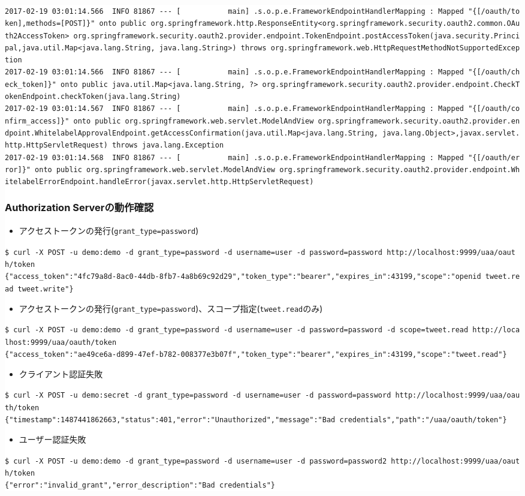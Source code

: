 ```
2017-02-19 03:01:14.566  INFO 81867 --- [           main] .s.o.p.e.FrameworkEndpointHandlerMapping : Mapped "{[/oauth/token],methods=[POST]}" onto public org.springframework.http.ResponseEntity<org.springframework.security.oauth2.common.OAuth2AccessToken> org.springframework.security.oauth2.provider.endpoint.TokenEndpoint.postAccessToken(java.security.Principal,java.util.Map<java.lang.String, java.lang.String>) throws org.springframework.web.HttpRequestMethodNotSupportedException
2017-02-19 03:01:14.566  INFO 81867 --- [           main] .s.o.p.e.FrameworkEndpointHandlerMapping : Mapped "{[/oauth/check_token]}" onto public java.util.Map<java.lang.String, ?> org.springframework.security.oauth2.provider.endpoint.CheckTokenEndpoint.checkToken(java.lang.String)
2017-02-19 03:01:14.567  INFO 81867 --- [           main] .s.o.p.e.FrameworkEndpointHandlerMapping : Mapped "{[/oauth/confirm_access]}" onto public org.springframework.web.servlet.ModelAndView org.springframework.security.oauth2.provider.endpoint.WhitelabelApprovalEndpoint.getAccessConfirmation(java.util.Map<java.lang.String, java.lang.Object>,javax.servlet.http.HttpServletRequest) throws java.lang.Exception
2017-02-19 03:01:14.568  INFO 81867 --- [           main] .s.o.p.e.FrameworkEndpointHandlerMapping : Mapped "{[/oauth/error]}" onto public org.springframework.web.servlet.ModelAndView org.springframework.security.oauth2.provider.endpoint.WhitelabelErrorEndpoint.handleError(javax.servlet.http.HttpServletRequest)
```

###  Authorization Serverの動作確認

* アクセストークンの発行(`grant_type=password`)

```
$ curl -X POST -u demo:demo -d grant_type=password -d username=user -d password=password http://localhost:9999/uaa/oauth/token
{"access_token":"4fc79a8d-8ac0-44db-8fb7-4a8b69c92d29","token_type":"bearer","expires_in":43199,"scope":"openid tweet.read tweet.write"}
```

* アクセストークンの発行(`grant_type=password`)、スコープ指定(`tweet.read`のみ)

```
$ curl -X POST -u demo:demo -d grant_type=password -d username=user -d password=password -d scope=tweet.read http://localhost:9999/uaa/oauth/token
{"access_token":"ae49ce6a-d899-47ef-b782-008377e3b07f","token_type":"bearer","expires_in":43199,"scope":"tweet.read"}
```

* クライアント認証失敗

```
$ curl -X POST -u demo:secret -d grant_type=password -d username=user -d password=password http://localhost:9999/uaa/oauth/token
{"timestamp":1487441862663,"status":401,"error":"Unauthorized","message":"Bad credentials","path":"/uaa/oauth/token"}
```

* ユーザー認証失敗

```
$ curl -X POST -u demo:demo -d grant_type=password -d username=user -d password=password2 http://localhost:9999/uaa/oauth/token
{"error":"invalid_grant","error_description":"Bad credentials"}
```
